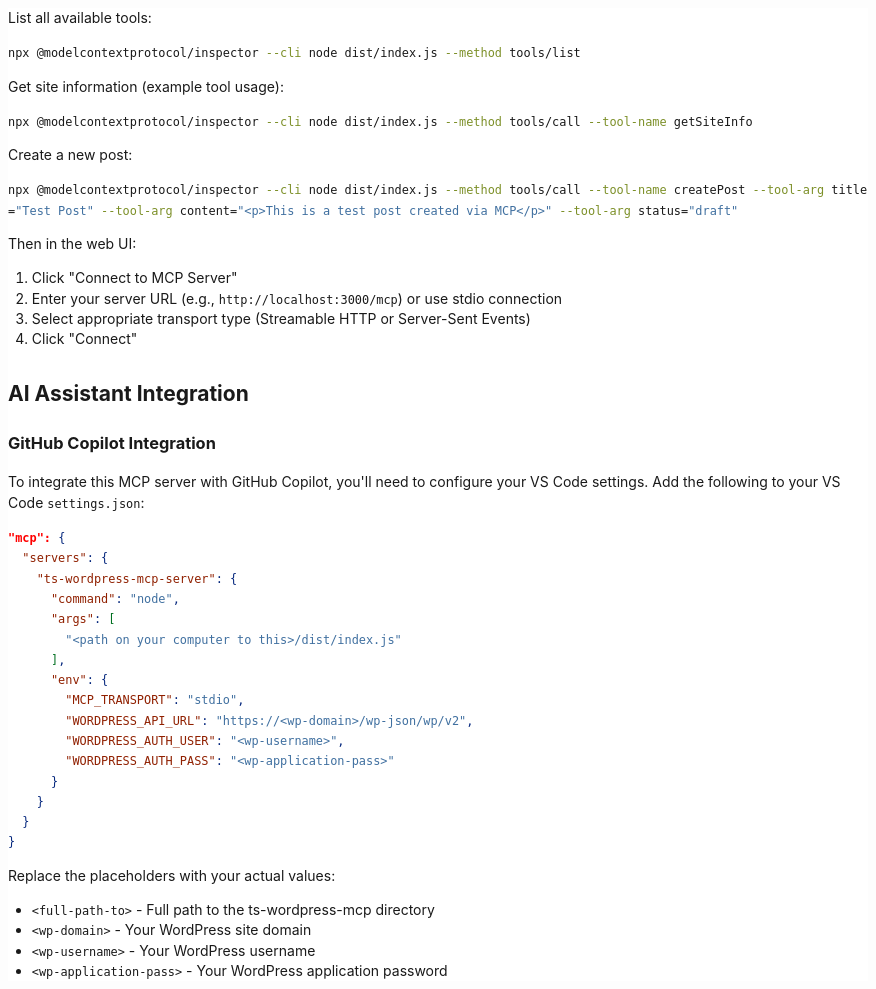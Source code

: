 List all available tools:

```bash
npx @modelcontextprotocol/inspector --cli node dist/index.js --method tools/list
```

Get site information (example tool usage):

```bash
npx @modelcontextprotocol/inspector --cli node dist/index.js --method tools/call --tool-name getSiteInfo
```

Create a new post:

```bash
npx @modelcontextprotocol/inspector --cli node dist/index.js --method tools/call --tool-name createPost --tool-arg title="Test Post" --tool-arg content="<p>This is a test post created via MCP</p>" --tool-arg status="draft"
```

Then in the web UI:

1. Click "Connect to MCP Server"
2. Enter your server URL (e.g., `http://localhost:3000/mcp`) or use stdio connection
3. Select appropriate transport type (Streamable HTTP or Server-Sent Events)
4. Click "Connect"

## AI Assistant Integration

### GitHub Copilot Integration

To integrate this MCP server with GitHub Copilot, you'll need to configure your VS Code settings. Add the following to your VS Code `settings.json`:

```json
"mcp": {
  "servers": {
    "ts-wordpress-mcp-server": {
      "command": "node",
      "args": [
        "<path on your computer to this>/dist/index.js"
      ],
      "env": {
        "MCP_TRANSPORT": "stdio",
        "WORDPRESS_API_URL": "https://<wp-domain>/wp-json/wp/v2",
        "WORDPRESS_AUTH_USER": "<wp-username>",
        "WORDPRESS_AUTH_PASS": "<wp-application-pass>"
      }
    }
  }
}
```

Replace the placeholders with your actual values:

- `<full-path-to>` - Full path to the ts-wordpress-mcp directory
- `<wp-domain>` - Your WordPress site domain
- `<wp-username>` - Your WordPress username
- `<wp-application-pass>` - Your WordPress application password
